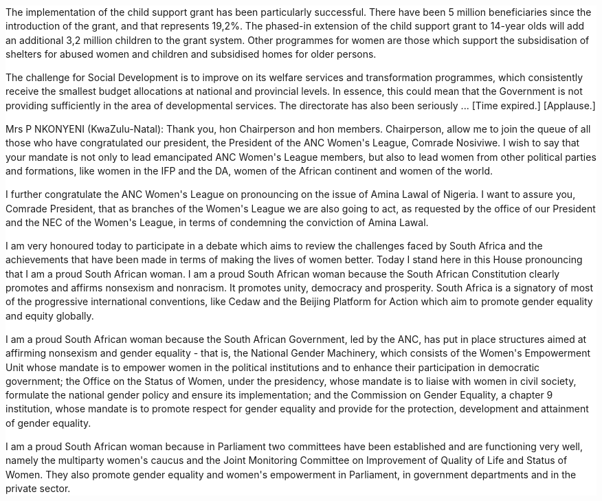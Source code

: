 The  implementation  of  the  child  support  grant  has  been  particularly
successful. There have been 5 million beneficiaries since  the  introduction
of the grant, and that represents 19,2%.  The  phased-in  extension  of  the
child support grant to 14-year olds  will  add  an  additional  3,2  million
children to the grant system. Other programmes for  women  are  those  which
support the subsidisation of shelters for  abused  women  and  children  and
subsidised homes for older persons.

The challenge for Social Development is to improve on its  welfare  services
and transformation  programmes,  which  consistently  receive  the  smallest
budget allocations at national  and  provincial  levels.  In  essence,  this
could mean that the Government is not providing sufficiently in the area  of
developmental services. The directorate has also been  seriously  ...  [Time
expired.] [Applause.]

Mrs P NKONYENI (KwaZulu-Natal): Thank you, hon Chairperson and hon  members.
Chairperson, allow me to join the queue of all those who have  congratulated
our president, the President of the ANC Women's League, Comrade Nosiviwe.  I
wish to say that your mandate is not only to lead  emancipated  ANC  Women's
League members, but also to lead women  from  other  political  parties  and
formations, like women  in  the  IFP  and  the  DA,  women  of  the  African
continent and women of the world.

I further congratulate the ANC Women's League on pronouncing  on  the  issue
of Amina Lawal of Nigeria. I want to assure you, Comrade President, that  as
branches of the Women's League we are also going to  act,  as  requested  by
the office of our President and the NEC of the Women's League, in  terms  of
condemning the conviction of Amina Lawal.

I am very honoured today to participate in a debate  which  aims  to  review
the challenges faced by South Africa and the  achievements  that  have  been
made in terms of making the lives of women better. Today  I  stand  here  in
this House pronouncing that I am a proud South African woman. I am  a  proud
South African woman because the South African Constitution clearly  promotes
and affirms nonsexism  and  nonracism.  It  promotes  unity,  democracy  and
prosperity.  South  Africa  is  a  signatory  of  most  of  the  progressive
international conventions, like Cedaw and the Beijing  Platform  for  Action
which aim to promote gender equality and equity globally.

I am a proud South African woman because the South African  Government,  led
by the ANC, has put in place structures aimed  at  affirming  nonsexism  and
gender equality - that is, the National Gender Machinery, which consists  of
the Women's Empowerment Unit whose  mandate  is  to  empower  women  in  the
political institutions and to  enhance  their  participation  in  democratic
government; the Office on the Status of Women, under the  presidency,  whose
mandate is to liaise with women in civil  society,  formulate  the  national
gender policy and ensure its implementation; and the  Commission  on  Gender
Equality, a chapter 9 institution, whose mandate is to promote  respect  for
gender equality and provide for the protection, development  and  attainment
of gender equality.

I am a proud South African woman because in Parliament two  committees  have
been established and  are  functioning  very  well,  namely  the  multiparty
women's caucus and the Joint Monitoring Committee on Improvement of  Quality
of Life and Status of Women. They also promote gender equality  and  women's
empowerment in Parliament, in government  departments  and  in  the  private
sector.
